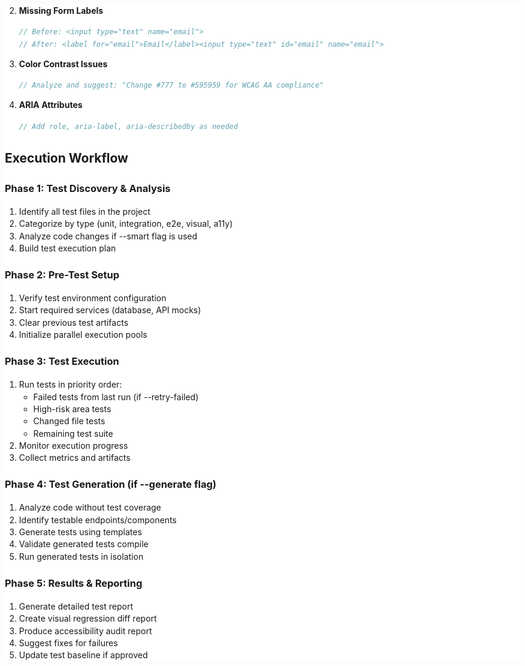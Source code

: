 2. **Missing Form Labels**
   ```javascript
   // Before: <input type="text" name="email">
   // After: <label for="email">Email</label><input type="text" id="email" name="email">
   ```

3. **Color Contrast Issues**
   ```javascript
   // Analyze and suggest: "Change #777 to #595959 for WCAG AA compliance"
   ```

4. **ARIA Attributes**
   ```javascript
   // Add role, aria-label, aria-describedby as needed
   ```

## Execution Workflow

### Phase 1: Test Discovery & Analysis
1. Identify all test files in the project
2. Categorize by type (unit, integration, e2e, visual, a11y)
3. Analyze code changes if --smart flag is used
4. Build test execution plan

### Phase 2: Pre-Test Setup
1. Verify test environment configuration
2. Start required services (database, API mocks)
3. Clear previous test artifacts
4. Initialize parallel execution pools

### Phase 3: Test Execution
1. Run tests in priority order:
   - Failed tests from last run (if --retry-failed)
   - High-risk area tests
   - Changed file tests
   - Remaining test suite
2. Monitor execution progress
3. Collect metrics and artifacts

### Phase 4: Test Generation (if --generate flag)
1. Analyze code without test coverage
2. Identify testable endpoints/components
3. Generate tests using templates
4. Validate generated tests compile
5. Run generated tests in isolation

### Phase 5: Results & Reporting
1. Generate detailed test report
2. Create visual regression diff report
3. Produce accessibility audit report
4. Suggest fixes for failures
5. Update test baseline if approved
